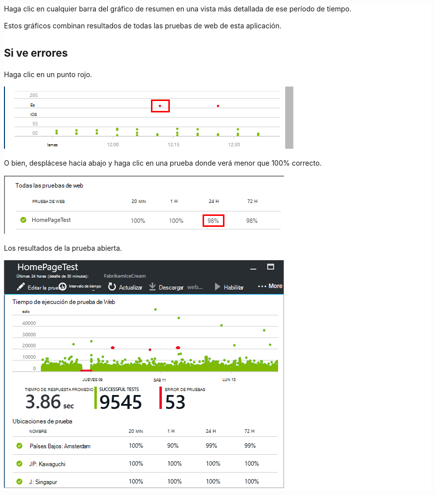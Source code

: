 Haga clic en cualquier barra del gráfico de resumen en una vista más detallada de ese período de tiempo.

Estos gráficos combinan resultados de todas las pruebas de web de esta aplicación.


## <a name="failures"></a>Si ve errores

Haga clic en un punto rojo.

![Haga clic en un punto rojo](./media/app-insights-monitor-web-app-availability/14-availRedDot.png)

O bien, desplácese hacia abajo y haga clic en una prueba donde verá menor que 100% correcto.

![Haga clic en una prueba de Web específico](./media/app-insights-monitor-web-app-availability/15-webTestList.png)

Los resultados de la prueba abierta.

![Haga clic en una prueba de Web específico](./media/app-insights-monitor-web-app-availability/16-1test.png)
